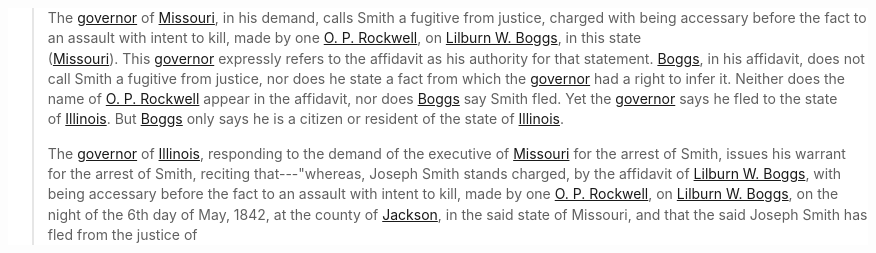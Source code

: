 >
> The [governor](https://www.josephsmithpapers.org/paper-summary/appendix-1-document-11-court-ruling-5-january-1843/18#1643389121383690539) of [Missouri](https://www.josephsmithpapers.org/paper-summary/appendix-1-document-11-court-ruling-5-january-1843/18#10142266810374214124),
> in his demand, calls Smith a fugitive from justice, charged with being
> accessary before the fact to an assault with intent to kill, made by
> one [O.
> P. Rockwell](https://www.josephsmithpapers.org/paper-summary/appendix-1-document-11-court-ruling-5-january-1843/18#15022962178778621849),
> on [Lilburn W.
> Boggs](https://www.josephsmithpapers.org/paper-summary/appendix-1-document-11-court-ruling-5-january-1843/18#4147269788673522098),
> in this state
> ([Missouri](https://www.josephsmithpapers.org/paper-summary/appendix-1-document-11-court-ruling-5-january-1843/18#4462558203585961754)). This [governor](https://www.josephsmithpapers.org/paper-summary/appendix-1-document-11-court-ruling-5-january-1843/18#11452135091090934428) expressly
> refers to the affidavit as his authority for that
> statement. [Boggs](https://www.josephsmithpapers.org/paper-summary/appendix-1-document-11-court-ruling-5-january-1843/18#12653251492074903654),
> in his affidavit, does not call Smith a fugitive from justice, nor
> does he state a fact from which
> the [governor](https://www.josephsmithpapers.org/paper-summary/appendix-1-document-11-court-ruling-5-january-1843/18#9632354182033627351) had
> a right to infer it. Neither does the name of [O. P.
> Rockwell](https://www.josephsmithpapers.org/paper-summary/appendix-1-document-11-court-ruling-5-january-1843/18#8485132661002905288) appear
> in the affidavit, nor
> does [Boggs](https://www.josephsmithpapers.org/paper-summary/appendix-1-document-11-court-ruling-5-january-1843/18#12755065370574306098) say
> Smith fled. Yet
> the [governor](https://www.josephsmithpapers.org/paper-summary/appendix-1-document-11-court-ruling-5-january-1843/18#13925190436158685061) says
> he fled to the state
> of [Illinois](https://www.josephsmithpapers.org/paper-summary/appendix-1-document-11-court-ruling-5-january-1843/18#79597007897323464).
> But [Boggs](https://www.josephsmithpapers.org/paper-summary/appendix-1-document-11-court-ruling-5-january-1843/18#17409056262882824723) only
> says he is a citizen or resident of the state
> of [Illinois](https://www.josephsmithpapers.org/paper-summary/appendix-1-document-11-court-ruling-5-january-1843/18#7089730032196996791).
>
> The [governor](https://www.josephsmithpapers.org/paper-summary/appendix-1-document-11-court-ruling-5-january-1843/18#15857412849142823481) of [Illinois](https://www.josephsmithpapers.org/paper-summary/appendix-1-document-11-court-ruling-5-january-1843/18#8539715881717448630),
> responding to the demand of the executive
> of [Missouri](https://www.josephsmithpapers.org/paper-summary/appendix-1-document-11-court-ruling-5-january-1843/18#17677943449113570482) for
> the arrest of Smith, issues his warrant for the arrest of Smith,
> reciting that---"whereas, Joseph Smith stands charged, by the
> affidavit of [Lilburn
> W. Boggs](https://www.josephsmithpapers.org/paper-summary/appendix-1-document-11-court-ruling-5-january-1843/18#619480244605993045),
> with being accessary before the fact to an assault with intent to
> kill, made by one [O. P.
> Rockwell](https://www.josephsmithpapers.org/paper-summary/appendix-1-document-11-court-ruling-5-january-1843/18#8625701361986911522),
> on [Lilburn W.
> Boggs](https://www.josephsmithpapers.org/paper-summary/appendix-1-document-11-court-ruling-5-january-1843/18#5409028194147982627),
> on the night of the 6th day of May, 1842, at the county
> of [Jackson](https://www.josephsmithpapers.org/paper-summary/appendix-1-document-11-court-ruling-5-january-1843/18#2763779333077720516),
> in the said state of Missouri, and that the said Joseph Smith has fled
> from the justice of
